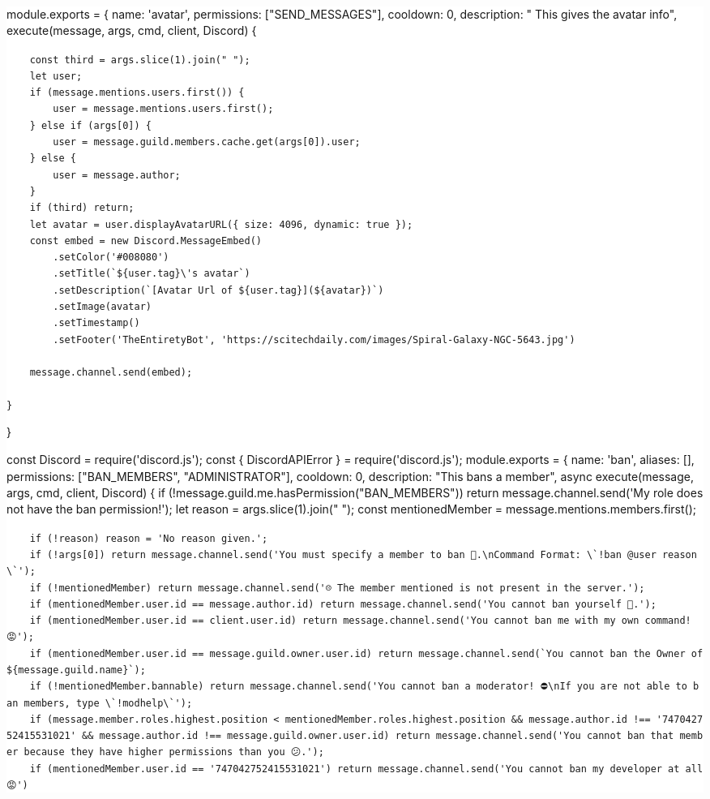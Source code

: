 module.exports = {
    name: 'avatar',
    permissions: ["SEND_MESSAGES"],
    cooldown: 0,
    description: " This gives the avatar info",
    execute(message, args, cmd, client, Discord) {

        const third = args.slice(1).join(" ");
        let user;
        if (message.mentions.users.first()) {
            user = message.mentions.users.first();
        } else if (args[0]) {
            user = message.guild.members.cache.get(args[0]).user;
        } else {
            user = message.author;
        }
        if (third) return;
        let avatar = user.displayAvatarURL({ size: 4096, dynamic: true });
        const embed = new Discord.MessageEmbed()
            .setColor('#008080')
            .setTitle(`${user.tag}\'s avatar`)
            .setDescription(`[Avatar Url of ${user.tag}](${avatar})`)
            .setImage(avatar)
            .setTimestamp()
            .setFooter('TheEntiretyBot', 'https://scitechdaily.com/images/Spiral-Galaxy-NGC-5643.jpg')

        message.channel.send(embed);

    }
}

const Discord = require('discord.js');
const { DiscordAPIError } = require('discord.js');
module.exports = {
    name: 'ban',
    aliases: [],
    permissions: ["BAN_MEMBERS", "ADMINISTRATOR"],
    cooldown: 0,
    description: "This bans a member",
    async execute(message, args, cmd, client, Discord) {
        if (!message.guild.me.hasPermission("BAN_MEMBERS")) return message.channel.send('My role does not have the ban permission!');
        let reason = args.slice(1).join(" ");
        const mentionedMember = message.mentions.members.first();

        if (!reason) reason = 'No reason given.';
        if (!args[0]) return message.channel.send('You must specify a member to ban 📛.\nCommand Format: \`!ban @user reason\`');
        if (!mentionedMember) return message.channel.send('☹️ The member mentioned is not present in the server.');
        if (mentionedMember.user.id == message.author.id) return message.channel.send('You cannot ban yourself 🙅.');
        if (mentionedMember.user.id == client.user.id) return message.channel.send('You cannot ban me with my own command! 😡');
        if (mentionedMember.user.id == message.guild.owner.user.id) return message.channel.send(`You cannot ban the Owner of ${message.guild.name}`);
        if (!mentionedMember.bannable) return message.channel.send('You cannot ban a moderator! ⛔\nIf you are not able to ban members, type \`!modhelp\`');
        if (message.member.roles.highest.position < mentionedMember.roles.highest.position && message.author.id !== '747042752415531021' && message.author.id !== message.guild.owner.user.id) return message.channel.send('You cannot ban that member because they have higher permissions than you 😕.');
        if (mentionedMember.user.id == '747042752415531021') return message.channel.send('You cannot ban my developer at all 😡')

